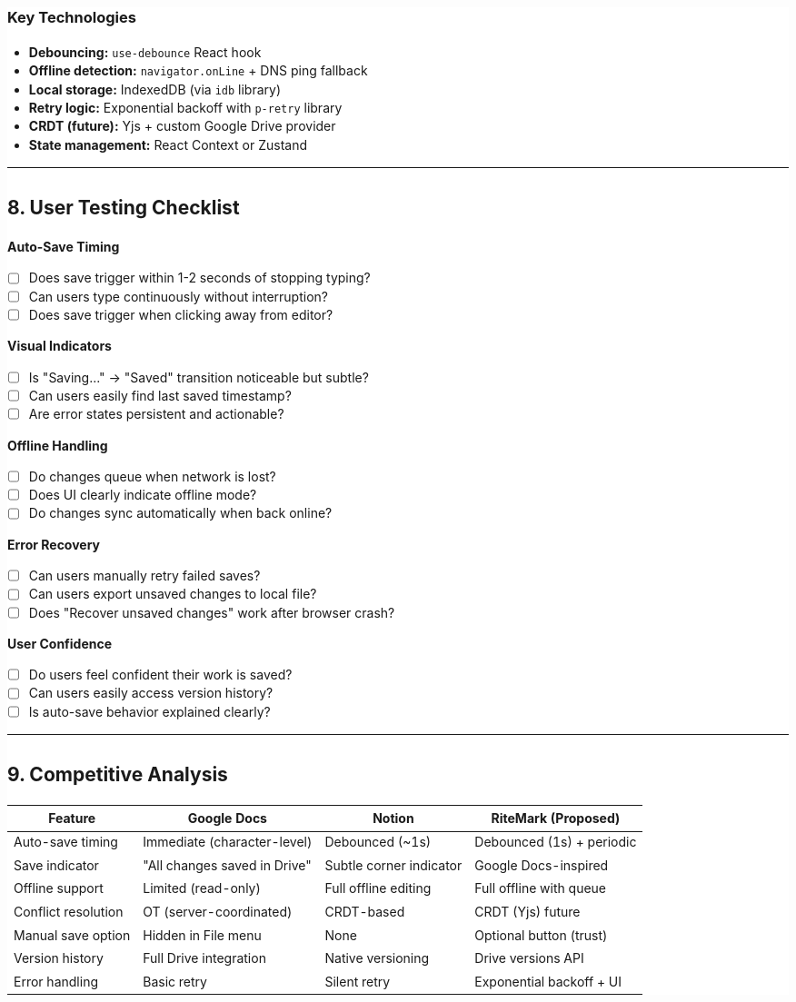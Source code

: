 ### Key Technologies

- **Debouncing:** `use-debounce` React hook
- **Offline detection:** `navigator.onLine` + DNS ping fallback
- **Local storage:** IndexedDB (via `idb` library)
- **Retry logic:** Exponential backoff with `p-retry` library
- **CRDT (future):** Yjs + custom Google Drive provider
- **State management:** React Context or Zustand

---

## 8. User Testing Checklist

**Auto-Save Timing**
- [ ] Does save trigger within 1-2 seconds of stopping typing?
- [ ] Can users type continuously without interruption?
- [ ] Does save trigger when clicking away from editor?

**Visual Indicators**
- [ ] Is "Saving..." → "Saved" transition noticeable but subtle?
- [ ] Can users easily find last saved timestamp?
- [ ] Are error states persistent and actionable?

**Offline Handling**
- [ ] Do changes queue when network is lost?
- [ ] Does UI clearly indicate offline mode?
- [ ] Do changes sync automatically when back online?

**Error Recovery**
- [ ] Can users manually retry failed saves?
- [ ] Can users export unsaved changes to local file?
- [ ] Does "Recover unsaved changes" work after browser crash?

**User Confidence**
- [ ] Do users feel confident their work is saved?
- [ ] Can users easily access version history?
- [ ] Is auto-save behavior explained clearly?

---

## 9. Competitive Analysis

| Feature | Google Docs | Notion | RiteMark (Proposed) |
|---------|-------------|--------|---------------------|
| Auto-save timing | Immediate (character-level) | Debounced (~1s) | Debounced (1s) + periodic |
| Save indicator | "All changes saved in Drive" | Subtle corner indicator | Google Docs-inspired |
| Offline support | Limited (read-only) | Full offline editing | Full offline with queue |
| Conflict resolution | OT (server-coordinated) | CRDT-based | CRDT (Yjs) future |
| Manual save option | Hidden in File menu | None | Optional button (trust) |
| Version history | Full Drive integration | Native versioning | Drive versions API |
| Error handling | Basic retry | Silent retry | Exponential backoff + UI |
